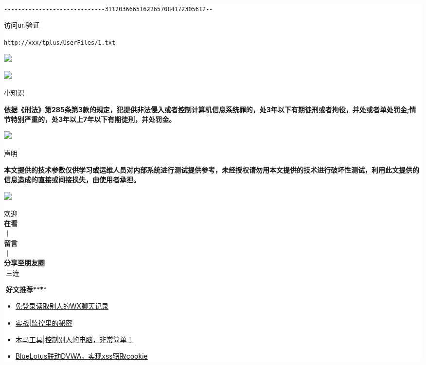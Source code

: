 ```
-----------------------------31120366651622657084172305612--

```  
  
访问url验证  
```
http://xxx/tplus/UserFiles/1.txt
```  
  
![](https://mmbiz.qpic.cn/sz_mmbiz_png/vfnOYb9lyqqcHpPfYH832aWPof4MVUNHRYG8LiciazFeB9LtkKmvqNFkIUdTS8uLmV2bOJOhCnCoLcLZMdx3C0icA/640?wx_fmt=png&from=appmsg "")  
  
  
  
![](https://mmbiz.qpic.cn/mmbiz_png/Gn0JbCnxttRbj4Mib3fcSfwr0tP4UxXtjf47HFwaZcgwWStzGNLNMlGKQJz902fHTT8PCfOwHedLqarXh0eC9KQ/640?wx_fmt=png&wxfrom=5&wx_lazy=1&wx_co=1 "")  
  
小知识  
  
  
  
  
**依据《刑法》第285条第3款的规定，犯提供非法侵入或者控制计算机信息系统罪的，处3年以下有期徒刑或者****拘役****，并处或者单处****罚金****;情节特别严重的，处3年以上7年以下有期徒刑，并处罚金。**  
  
![](https://mmbiz.qpic.cn/mmbiz_png/Gn0JbCnxttRbj4Mib3fcSfwr0tP4UxXtjf47HFwaZcgwWStzGNLNMlGKQJz902fHTT8PCfOwHedLqarXh0eC9KQ/640?wx_fmt=png&wxfrom=5&wx_lazy=1&wx_co=1 "")  
  
声明  
  
  
  
**本文提供的技术参数仅供学习或运维人员对内部系统进行测试提供参考，未经授权请勿用本文提供的技术进行破坏性测试，利用此文提供的信息造成的直接或间接损失，由使用者承担。**  
  
![](https://mmbiz.qpic.cn/mmbiz_gif/vfnOYb9lyqr922u4gKibKgUuPUMicLibMqiajkAJp8vG8WLtiav9gmSF7T453KlPULqXgXJFaiat5gqogqncOXrghYPA/640?wx_fmt=gif&wxfrom=5&wx_lazy=1 "")  
  
  
欢迎   
**在看**  
丨  
**留言**  
丨  
**分享至朋友圈**  
 三连  
  
 **好文推荐******  
  
- [免登录读取别人的WX聊天记录](http://mp.weixin.qq.com/s?__biz=MzkyOTMxNDM3Ng==&mid=2247487346&idx=1&sn=9810af860afd8f94e1cf2ccf81a7e13f&chksm=c20a2c55f57da543fe1bdc21e670d036cb10efccf4d102a4bf9cb7c3956786858230c8172b54&scene=21#wechat_redirect)  
  
  
- [实战|监控里的秘密](http://mp.weixin.qq.com/s?__biz=MzkyOTMxNDM3Ng==&mid=2247484122&idx=1&sn=88801391b60d3b77df97026e9e495ec2&chksm=c20a21fdf57da8eb9641bff94074f2aa736d12e3a48098d33e66aca17ded9267e6686ddb9452&scene=21#wechat_redirect)  
  
  
- [木马工具|控制别人的电脑，非常简单！](http://mp.weixin.qq.com/s?__biz=MzkyOTMxNDM3Ng==&mid=2247484445&idx=1&sn=bb60b1a6a69c8c2d31a6e8d5fb09a638&chksm=c20a273af57dae2c544388af5d942e9100225f400d055274123dcd13784c21ec598b4f2e7591&scene=21#wechat_redirect)  
  
  
- [BlueLotus联动DVWA，实现xss窃取cookie](http://mp.weixin.qq.com/s?__biz=MzkyOTMxNDM3Ng==&mid=2247486084&idx=1&sn=62d3d7448aa06365d15157326e59b8e7&chksm=c20a29a3f57da0b56f4e5323d7c6b05e91b597df2697934e7903c27a730e2f4443983216f289&scene=21#wechat_redirect)  
  